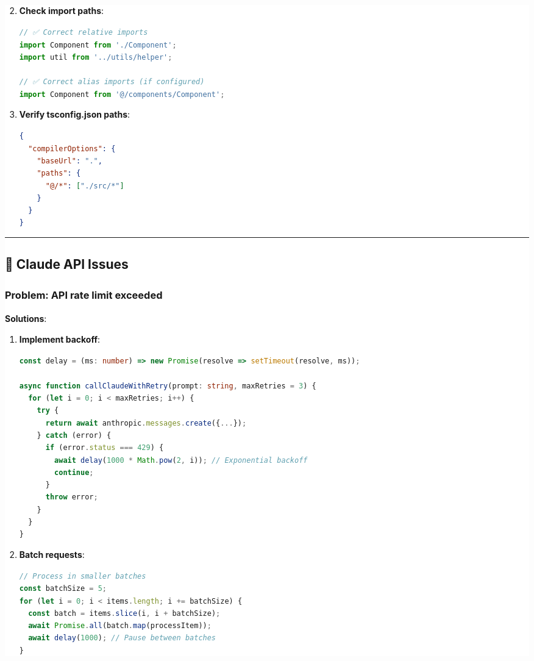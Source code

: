 2. **Check import paths**:
   ```typescript
   // ✅ Correct relative imports
   import Component from './Component';
   import util from '../utils/helper';

   // ✅ Correct alias imports (if configured)
   import Component from '@/components/Component';
   ```

3. **Verify tsconfig.json paths**:
   ```json
   {
     "compilerOptions": {
       "baseUrl": ".",
       "paths": {
         "@/*": ["./src/*"]
       }
     }
   }
   ```

---

## 🚀 Claude API Issues

### Problem: API rate limit exceeded
**Solutions**:
1. **Implement backoff**:
   ```typescript
   const delay = (ms: number) => new Promise(resolve => setTimeout(resolve, ms));
   
   async function callClaudeWithRetry(prompt: string, maxRetries = 3) {
     for (let i = 0; i < maxRetries; i++) {
       try {
         return await anthropic.messages.create({...});
       } catch (error) {
         if (error.status === 429) {
           await delay(1000 * Math.pow(2, i)); // Exponential backoff
           continue;
         }
         throw error;
       }
     }
   }
   ```

2. **Batch requests**:
   ```typescript
   // Process in smaller batches
   const batchSize = 5;
   for (let i = 0; i < items.length; i += batchSize) {
     const batch = items.slice(i, i + batchSize);
     await Promise.all(batch.map(processItem));
     await delay(1000); // Pause between batches
   }
   ```
